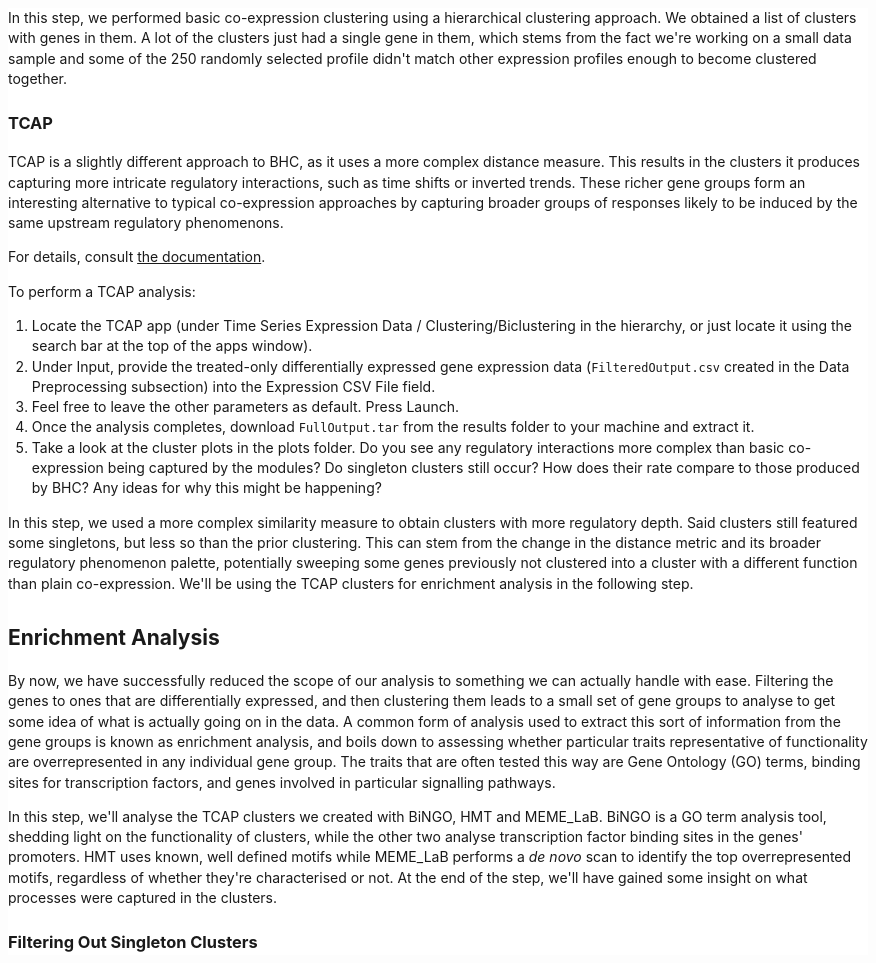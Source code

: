 In this step, we performed basic co-expression clustering using a hierarchical clustering approach. We obtained a list of clusters with genes in them. A lot of the clusters just had a single gene in them, which stems from the fact we're working on a small data sample and some of the 250 randomly selected profile didn't match other expression profiles enough to become clustered together.

### TCAP

TCAP is a slightly different approach to BHC, as it uses a more complex distance measure. This results in the clusters it produces capturing more intricate regulatory interactions, such as time shifts or inverted trends. These richer gene groups form an interesting alternative to typical co-expression approaches by capturing broader groups of responses likely to be induced by the same upstream regulatory phenomenons.

For details, consult [the documentation][tcap].

To perform a TCAP analysis:

1. Locate the TCAP app (under Time Series Expression Data / Clustering/Biclustering in the hierarchy, or just locate it using the search bar at the top of the apps window).
2. Under Input, provide the treated-only differentially expressed gene expression data (`FilteredOutput.csv` created in the Data Preprocessing subsection) into the Expression CSV File field.
3. Feel free to leave the other parameters as default. Press Launch.
4. Once the analysis completes, download `FullOutput.tar` from the results folder to your machine and extract it.
5. Take a look at the cluster plots in the plots folder. Do you see any regulatory interactions more complex than basic co-expression being captured by the modules? Do singleton clusters still occur? How does their rate compare to those produced by BHC? Any ideas for why this might be happening?

In this step, we used a more complex similarity measure to obtain clusters with more regulatory depth. Said clusters still featured some singletons, but less so than the prior clustering. This can stem from the change in the distance metric and its broader regulatory phenomenon palette, potentially sweeping some genes previously not clustered into a cluster with a different function than plain co-expression. We'll be using the TCAP clusters for enrichment analysis in the following step.

## Enrichment Analysis

By now, we have successfully reduced the scope of our analysis to something we can actually handle with ease. Filtering the genes to ones that are differentially expressed, and then clustering them leads to a small set of gene groups to analyse to get some idea of what is actually going on in the data. A common form of analysis used to extract this sort of information from the gene groups is known as enrichment analysis, and boils down to assessing whether particular traits representative of functionality are overrepresented in any individual gene group. The traits that are often tested this way are Gene Ontology (GO) terms, binding sites for transcription factors, and genes involved in particular signalling pathways.

In this step, we'll analyse the TCAP clusters we created with BiNGO, HMT and MEME\_LaB. BiNGO is a GO term analysis tool, shedding light on the functionality of clusters, while the other two analyse transcription factor binding sites in the genes' promoters. HMT uses known, well defined motifs while MEME\_LaB performs a *de novo* scan to identify the top overrepresented motifs, regardless of whether they're characterised or not. At the end of the step, we'll have gained some insight on what processes were captured in the clusters.

### Filtering Out Singleton Clusters


[breeze2011]: http://www.plantcell.org/content/23/3/873.full
[windram2012]: http://www.plantcell.org/content/24/9/3530.short
[gp2s]: https://github.com/cyversewarwick/gp2s
[gradienttool]: https://github.com/cyversewarwick/gradienttool
[bhc]: https://github.com/cyversewarwick/bhc
[tcap]: https://github.com/cyversewarwick/tcap
[hmt]: https://github.com/cyversewarwick/hmt
[csi]: https://github.com/cyversewarwick/csi
[memelab]: https://github.com/cyversewarwick/meme_lab
[fz2014]: http://www.pnas.org/content/111/6/2367.short
[weirauch2014]: http://www.cell.com/cell/abstract/S0092-8674(14)01036-8?_returnURL=http%3A%2F%2Flinkinghub.elsevier.com%2Fretrieve%2Fpii%2FS0092867414010368%3Fshowall%3Dtrue&cc=y=
[kay]: http://www.sciencedirect.com/science/article/pii/S2211124714005178
